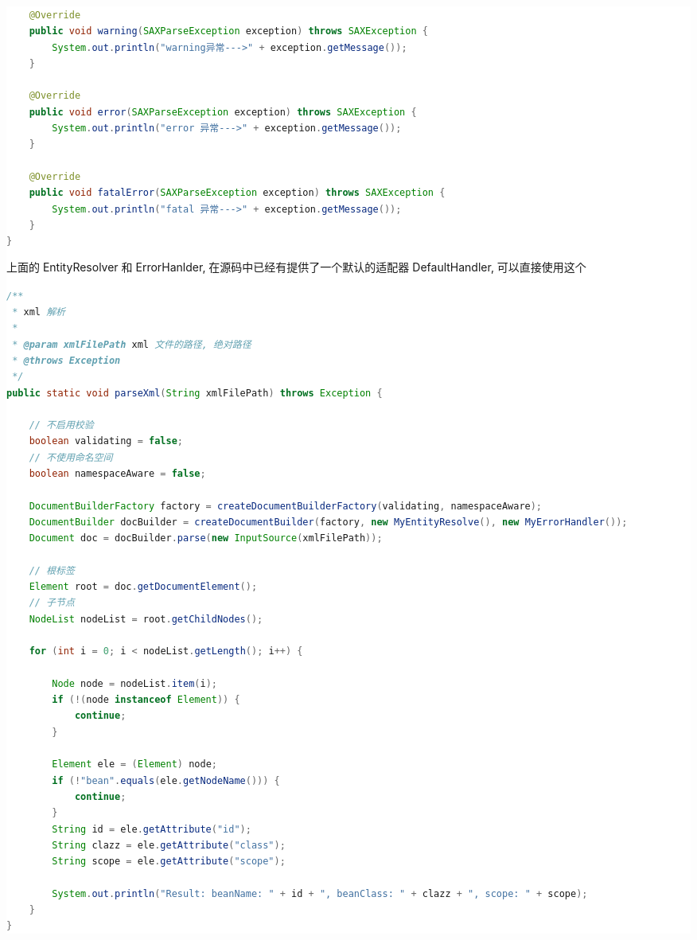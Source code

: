 ```java
    @Override
    public void warning(SAXParseException exception) throws SAXException {
        System.out.println("warning异常--->" + exception.getMessage());
    }

    @Override
    public void error(SAXParseException exception) throws SAXException {
        System.out.println("error 异常--->" + exception.getMessage());
    }

    @Override
    public void fatalError(SAXParseException exception) throws SAXException {
        System.out.println("fatal 异常--->" + exception.getMessage());
    }
}
```

上面的 EntityResolver 和 ErrorHanlder, 在源码中已经有提供了一个默认的适配器 DefaultHandler, 可以直接使用这个


```java
/**
 * xml 解析
 *
 * @param xmlFilePath xml 文件的路径, 绝对路径
 * @throws Exception
 */
public static void parseXml(String xmlFilePath) throws Exception {

    // 不启用校验
    boolean validating = false;
    // 不使用命名空间
    boolean namespaceAware = false;

    DocumentBuilderFactory factory = createDocumentBuilderFactory(validating, namespaceAware);
    DocumentBuilder docBuilder = createDocumentBuilder(factory, new MyEntityResolve(), new MyErrorHandler());
    Document doc = docBuilder.parse(new InputSource(xmlFilePath));

    // 根标签
    Element root = doc.getDocumentElement();
    // 子节点
    NodeList nodeList = root.getChildNodes();

    for (int i = 0; i < nodeList.getLength(); i++) {

        Node node = nodeList.item(i);
        if (!(node instanceof Element)) {
            continue;
        }

        Element ele = (Element) node;
        if (!"bean".equals(ele.getNodeName())) {
            continue;
        }
        String id = ele.getAttribute("id");
        String clazz = ele.getAttribute("class");
        String scope = ele.getAttribute("scope");

        System.out.println("Result: beanName: " + id + ", beanClass: " + clazz + ", scope: " + scope);
    }
}

```